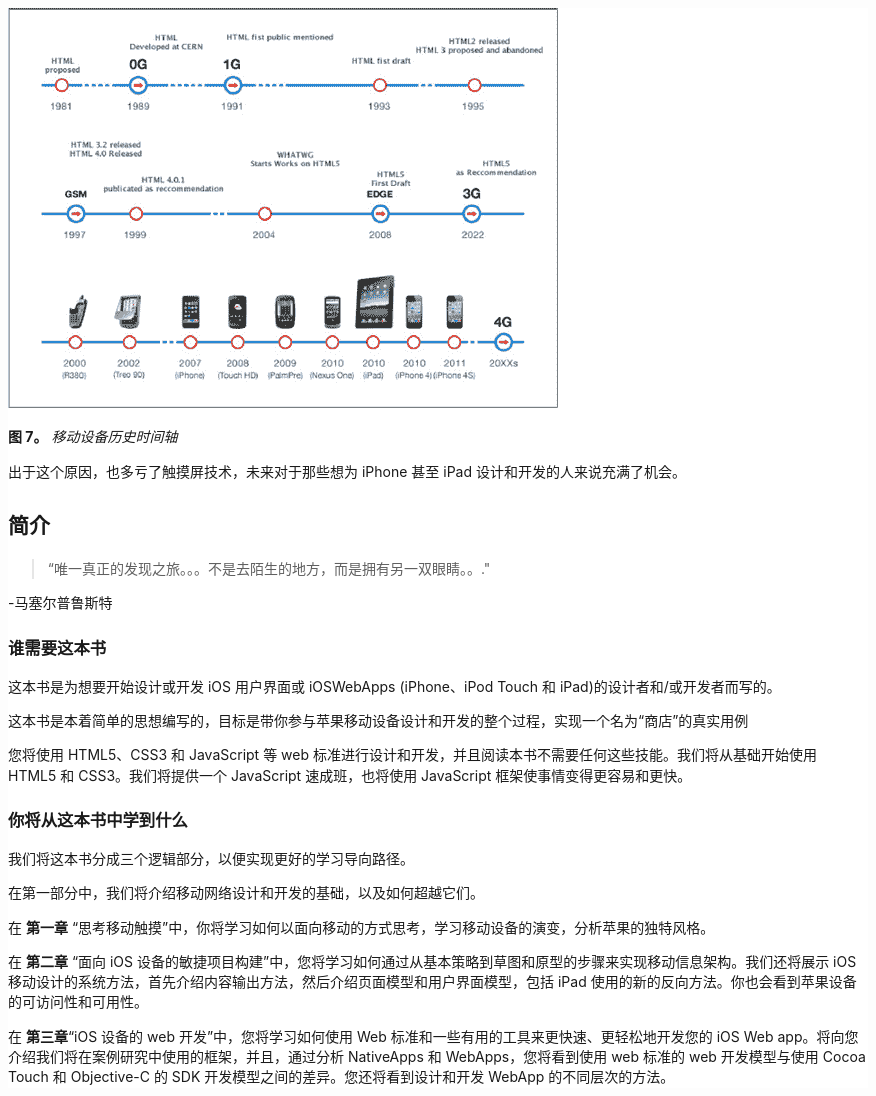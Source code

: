 ![images](img/fig07.jpg)

**图 7。** *移动设备历史时间轴*

出于这个原因，也多亏了触摸屏技术，未来对于那些想为 iPhone 甚至 iPad 设计和开发的人来说充满了机会。

## 简介

> “唯一真正的发现之旅。。。不是去陌生的地方，而是拥有另一双眼睛。。."

-马塞尔普鲁斯特

### 谁需要这本书

这本书是为想要开始设计或开发 iOS 用户界面或 iOSWebApps (iPhone、iPod Touch 和 iPad)的设计者和/或开发者而写的。

这本书是本着简单的思想编写的，目标是带你参与苹果移动设备设计和开发的整个过程，实现一个名为“商店”的真实用例

您将使用 HTML5、CSS3 和 JavaScript 等 web 标准进行设计和开发，并且阅读本书不需要任何这些技能。我们将从基础开始使用 HTML5 和 CSS3。我们将提供一个 JavaScript 速成班，也将使用 JavaScript 框架使事情变得更容易和更快。

### 你将从这本书中学到什么

我们将这本书分成三个逻辑部分，以便实现更好的学习导向路径。

在第一部分中，我们将介绍移动网络设计和开发的基础，以及如何超越它们。

在 **第一章** “思考移动触摸”中，你将学习如何以面向移动的方式思考，学习移动设备的演变，分析苹果的独特风格。

在 **第二章** “面向 iOS 设备的敏捷项目构建”中，您将学习如何通过从基本策略到草图和原型的步骤来实现移动信息架构。我们还将展示 iOS 移动设计的系统方法，首先介绍内容输出方法，然后介绍页面模型和用户界面模型，包括 iPad 使用的新的反向方法。你也会看到苹果设备的可访问性和可用性。

在 **第三章**“iOS 设备的 web 开发”中，您将学习如何使用 Web 标准和一些有用的工具来更快速、更轻松地开发您的 iOS Web app。将向您介绍我们将在案例研究中使用的框架，并且，通过分析 NativeApps 和 WebApps，您将看到使用 web 标准的 web 开发模型与使用 Cocoa Touch 和 Objective-C 的 SDK 开发模型之间的差异。您还将看到设计和开发 WebApp 的不同层次的方法。
